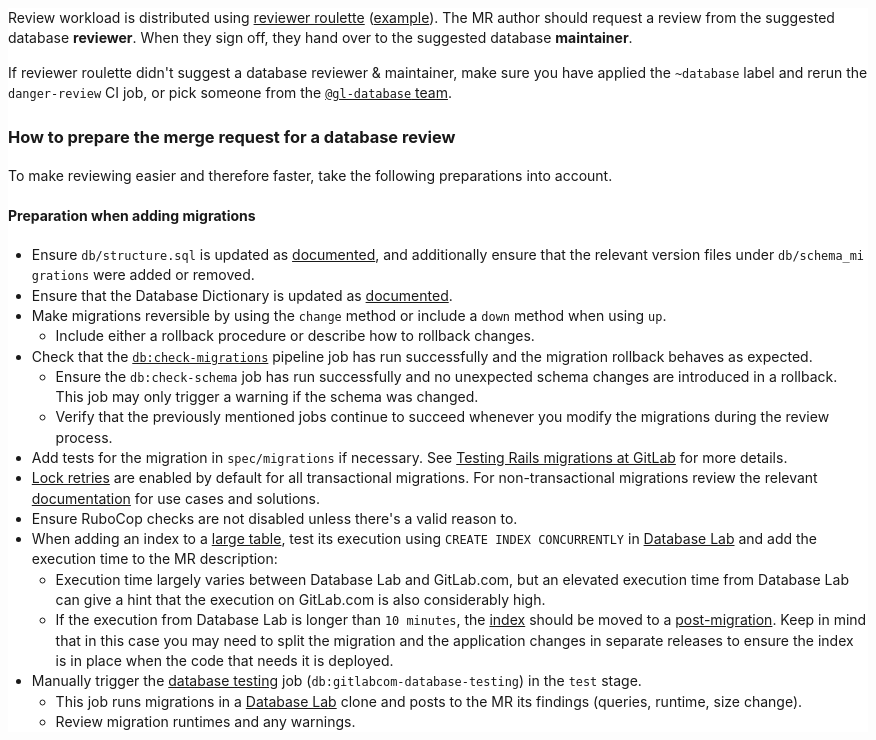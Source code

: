 Review workload is distributed using [reviewer roulette](code_review.md#reviewer-roulette)
([example](https://gitlab.com/gitlab-org/gitlab-foss/-/merge_requests/25181#note_147551725)).
The MR author should request a review from the suggested database
**reviewer**. When they sign off, they hand over to
the suggested database **maintainer**.

If reviewer roulette didn't suggest a database reviewer & maintainer,
make sure you have applied the `~database` label and rerun the
`danger-review` CI job, or pick someone from the
[`@gl-database` team](https://gitlab.com/groups/gl-database/-/group_members).

### How to prepare the merge request for a database review

To make reviewing easier and therefore faster, take
the following preparations into account.

#### Preparation when adding migrations

- Ensure `db/structure.sql` is updated as [documented](migration_style_guide.md#schema-changes), and additionally ensure that the relevant version files under
  `db/schema_migrations` were added or removed.
- Ensure that the Database Dictionary is updated as [documented](database/database_dictionary.md).
- Make migrations reversible by using the `change` method or include a `down` method when using `up`.
  - Include either a rollback procedure or describe how to rollback changes.
- Check that the [`db:check-migrations`](database/dbcheck-migrations-job.md) pipeline job has run successfully and the migration rollback behaves as expected.
  - Ensure the `db:check-schema` job has run successfully and no unexpected schema changes are introduced in a rollback. This job may only trigger a warning if the schema was changed.
  - Verify that the previously mentioned jobs continue to succeed whenever you modify the migrations during the review process.
- Add tests for the migration in `spec/migrations` if necessary. See [Testing Rails migrations at GitLab](testing_guide/testing_migrations_guide.md) for more details.
- [Lock retries](migration_style_guide.md#retry-mechanism-when-acquiring-database-locks) are enabled by default for all transactional migrations. For non-transactional migrations review the relevant [documentation](migration_style_guide.md#usage-with-non-transactional-migrations) for use cases and solutions.
- Ensure RuboCop checks are not disabled unless there's a valid reason to.
- When adding an index to a [large table](https://gitlab.com/gitlab-org/gitlab/-/blob/master/rubocop/rubocop-migrations.yml#L3),
  test its execution using `CREATE INDEX CONCURRENTLY` in [Database Lab](database/database_lab.md) and add the execution time to the MR description:
  - Execution time largely varies between Database Lab and GitLab.com, but an elevated execution time from Database Lab
    can give a hint that the execution on GitLab.com is also considerably high.
  - If the execution from Database Lab is longer than `10 minutes`, the [index](database/adding_database_indexes.md) should be moved to a [post-migration](database/post_deployment_migrations.md).
    Keep in mind that in this case you may need to split the migration and the application changes in separate releases to ensure the index
    is in place when the code that needs it is deployed.
- Manually trigger the [database testing](database/database_migration_pipeline.md) job (`db:gitlabcom-database-testing`) in the `test` stage.
  - This job runs migrations in a [Database Lab](database/database_lab.md) clone and posts to the MR its findings (queries, runtime, size change).
  - Review migration runtimes and any warnings.
